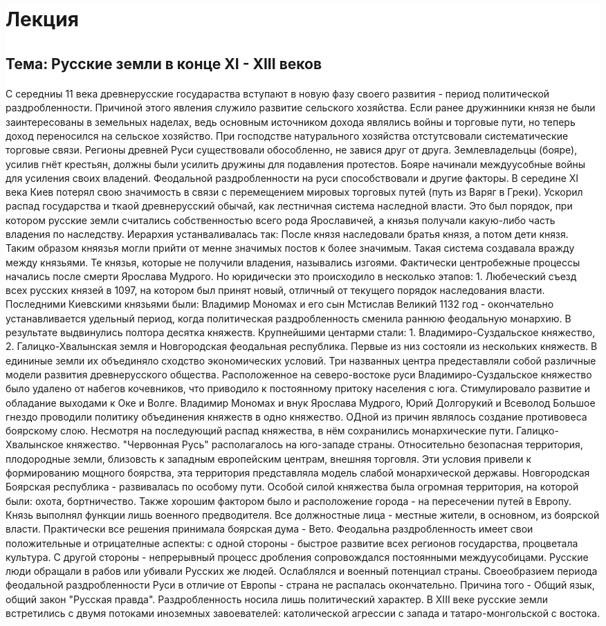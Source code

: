 # Лекция
## Тема: Русские земли в конце XI - XIII веков
С середниы 11 века древнерусские государаства вступают в новую фазу своего развития - период политической раздробленности. Причиной этого явления служило развитие сельского хозяйства. Если ранее дружинники князя не были заинтересованы в земельных наделах, ведь основным источником дохода являлись войны и торговые пути, но теперь доход переносился на сельское хозяйство. При господстве натурального хозяйства отстутсвовали систематические торговые связи. Регионы древней Руси существовали обособленно, не завися друг от друга. Землевладельцы (бояре), усилив гнёт крестьян, должны были усилить дружины для подавления протестов. Бояре начинали междуусобные войны для усиления своих владений.
Феодальной раздробленности на руси способствовали и другие факторы. В середине XI века Киев потерял свою значимость в связи с перемещением мировых торговых путей (путь из Варяг в Греки). Ускорил распад государства и ткаой древнерусский обычай, как лестничная система наследной власти. Это был порядок, при котором русские земли считались собственностью всего рода Ярославичей, а князья получали какую-либо часть владения по наследству. Иерархия устанваливалась так: После князя наследовали братья князя, а потом дети князя. Таким образом княязья могли прийти от менне значимых постов к более значимым. Такая система создавала вражду между князьями. Те князья, которые не получили владения, назывались изгоями. Фактически центробежные процессы начались после смерти Ярослава Мудрого. Но юридически это происходило в несколько этапов: 1. Любеческий съезд всех русских князей в 1097, на котором был принят новый, отличный от текущего порядок наследования власти. Последними Киевскими князьями были: Владимир Мономах и его сын Мстислав Великий
1132 год - окончательно устанавливается удельный период, когда политическая раздробленность сменила раннюю феодальную монархию. В результате выдвинулись полтора десятка княжеств. Крупнейшими центарми стали: 1. Владимиро-Суздальское княжество, 2. Галицко-Хвалынская земля и Новгородская феодальная республика. 
Первые из низ состояли из нескольких княжеств. В едининые земли их объединяло сходство экономических условий. Три названных центра предеставляли собой различные модели развития древнерусского общества. 
Расположенное на северо-востоке руси Владимиро-Суздальское княжество было удалено от набегов кочевников, что приводило к постоянному притоку населения с юга. Стимулировало развитие и обладание выходами к Оке и Волге. Владимир Мономах и внук Ярослава Мудрого, Юрий Долгорукий и Всеволод Большое гнездо проводили политику объединения княжеств в одно княжество. ОДной из причин являлось создание противовеса боярскому слою. Несмотря на последующий распад княжества, в нём сохранились монархические пути.
Галицко-Хвалынское княжество. "Червонная Русь" располагалось на юго-западе страны. Относительно безопасная территория, плодородные земли, близовсть к западным европейским центрам, внешняя торговля. Эти условия привели к формированию мощного боярства, эта территория представляла модель слабой монархической державы.
Новгородская Боярская республика - развивалась по особому пути. Особой силой княжества была огромная территория, на которой были: охота, бортничество. Также хорошим фактором было и расположение города - на пересечении путей в Европу. Князь выполнял функции лишь военного предводителя. Все должностные лица - местные жители, в основном, из боярской власти. Практически все решения принимала боярская дума - Вето. 
Феодальна раздробленность имеет свои положительные и отрицателные аспекты: с одной стороны - быстрое развитие всех регионов государства, процветала культура. С другой стороны - непрерывный процесс дробления сопровождался постоянными междуусобицами. Русские люди обращали в рабов или убивали Русских же людей. Ослаблялся и военный потенциал страны. Своеобразием периода феодальной раздробленности Руси в отличие от Европы - страна не распалась окончательно. Причина того - Общий язык, общий закон "Русская правда". Раздробленность носила лишь политический характер. В XIII веке русские земли встретились с двумя потоками иноземных завоевателей: католической агрессии с запада и татаро-монгольской с востока.